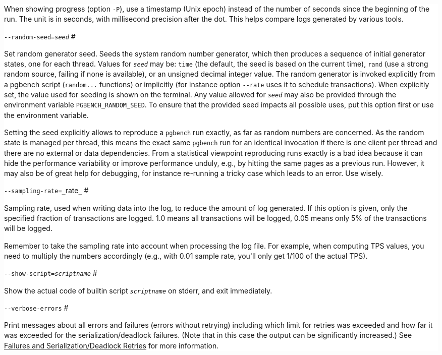     

When showing progress (option `-P`), use a timestamp (Unix epoch) instead of
the number of seconds since the beginning of the run. The unit is in seconds,
with millisecond precision after the dot. This helps compare logs generated by
various tools.

`--random-seed=`_`seed`_ #

    

Set random generator seed. Seeds the system random number generator, which
then produces a sequence of initial generator states, one for each thread.
Values for _`seed`_ may be: `time` (the default, the seed is based on the
current time), `rand` (use a strong random source, failing if none is
available), or an unsigned decimal integer value. The random generator is
invoked explicitly from a pgbench script (`random...` functions) or implicitly
(for instance option `--rate` uses it to schedule transactions). When
explicitly set, the value used for seeding is shown on the terminal. Any value
allowed for _`seed`_ may also be provided through the environment variable
`PGBENCH_RANDOM_SEED`. To ensure that the provided seed impacts all possible
uses, put this option first or use the environment variable.

Setting the seed explicitly allows to reproduce a `pgbench` run exactly, as
far as random numbers are concerned. As the random state is managed per
thread, this means the exact same `pgbench` run for an identical invocation if
there is one client per thread and there are no external or data dependencies.
From a statistical viewpoint reproducing runs exactly is a bad idea because it
can hide the performance variability or improve performance unduly, e.g., by
hitting the same pages as a previous run. However, it may also be of great
help for debugging, for instance re-running a tricky case which leads to an
error. Use wisely.

`--sampling-rate=_`rate`_` #

    

Sampling rate, used when writing data into the log, to reduce the amount of
log generated. If this option is given, only the specified fraction of
transactions are logged. 1.0 means all transactions will be logged, 0.05 means
only 5% of the transactions will be logged.

Remember to take the sampling rate into account when processing the log file.
For example, when computing TPS values, you need to multiply the numbers
accordingly (e.g., with 0.01 sample rate, you'll only get 1/100 of the actual
TPS).

`--show-script=`_`scriptname`_ #

    

Show the actual code of builtin script _`scriptname`_ on stderr, and exit
immediately.

`--verbose-errors` #

    

Print messages about all errors and failures (errors without retrying)
including which limit for retries was exceeded and how far it was exceeded for
the serialization/deadlock failures. (Note that in this case the output can be
significantly increased.) See [Failures and Serialization/Deadlock
Retries](pgbench.html#FAILURES-AND-RETRIES "Failures and
Serialization/Deadlock Retries") for more information.
